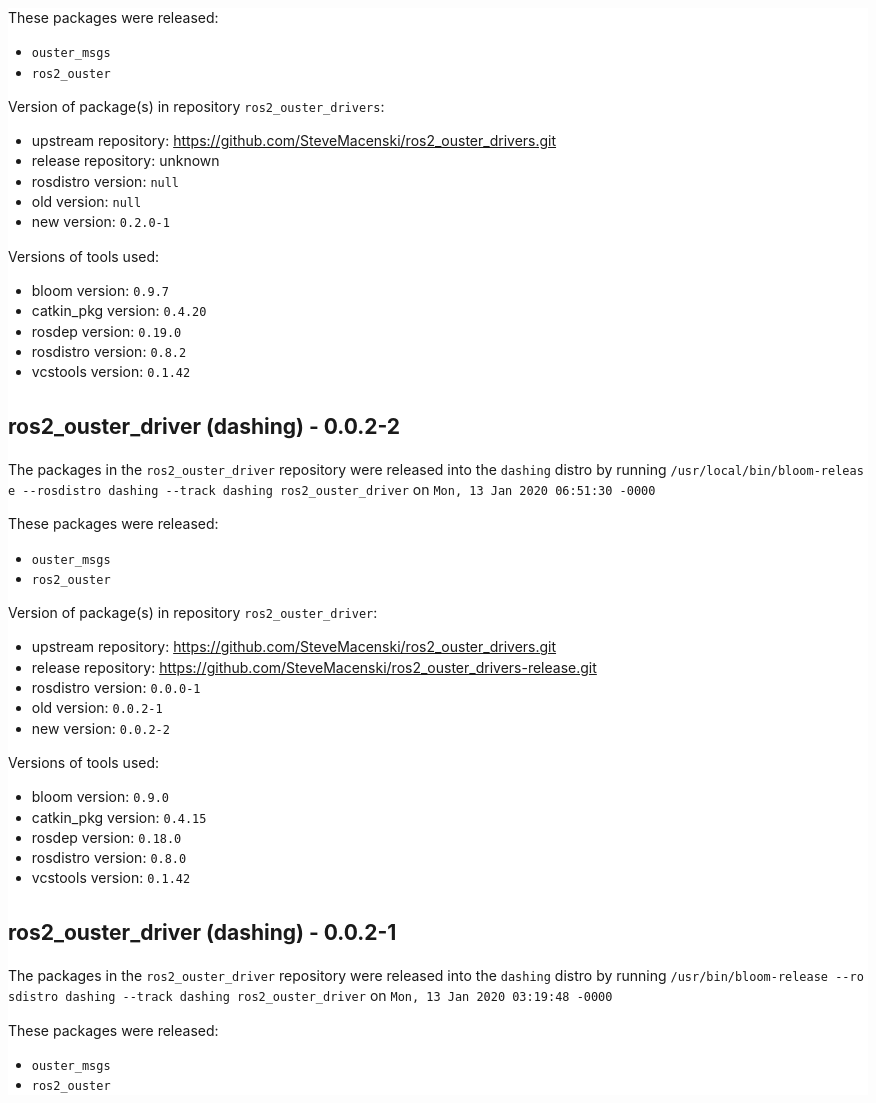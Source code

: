 These packages were released:
- `ouster_msgs`
- `ros2_ouster`

Version of package(s) in repository `ros2_ouster_drivers`:

- upstream repository: https://github.com/SteveMacenski/ros2_ouster_drivers.git
- release repository: unknown
- rosdistro version: `null`
- old version: `null`
- new version: `0.2.0-1`

Versions of tools used:

- bloom version: `0.9.7`
- catkin_pkg version: `0.4.20`
- rosdep version: `0.19.0`
- rosdistro version: `0.8.2`
- vcstools version: `0.1.42`


## ros2_ouster_driver (dashing) - 0.0.2-2

The packages in the `ros2_ouster_driver` repository were released into the `dashing` distro by running `/usr/local/bin/bloom-release --rosdistro dashing --track dashing ros2_ouster_driver` on `Mon, 13 Jan 2020 06:51:30 -0000`

These packages were released:
- `ouster_msgs`
- `ros2_ouster`

Version of package(s) in repository `ros2_ouster_driver`:

- upstream repository: https://github.com/SteveMacenski/ros2_ouster_drivers.git
- release repository: https://github.com/SteveMacenski/ros2_ouster_drivers-release.git
- rosdistro version: `0.0.0-1`
- old version: `0.0.2-1`
- new version: `0.0.2-2`

Versions of tools used:

- bloom version: `0.9.0`
- catkin_pkg version: `0.4.15`
- rosdep version: `0.18.0`
- rosdistro version: `0.8.0`
- vcstools version: `0.1.42`


## ros2_ouster_driver (dashing) - 0.0.2-1

The packages in the `ros2_ouster_driver` repository were released into the `dashing` distro by running `/usr/bin/bloom-release --rosdistro dashing --track dashing ros2_ouster_driver` on `Mon, 13 Jan 2020 03:19:48 -0000`

These packages were released:
- `ouster_msgs`
- `ros2_ouster`
